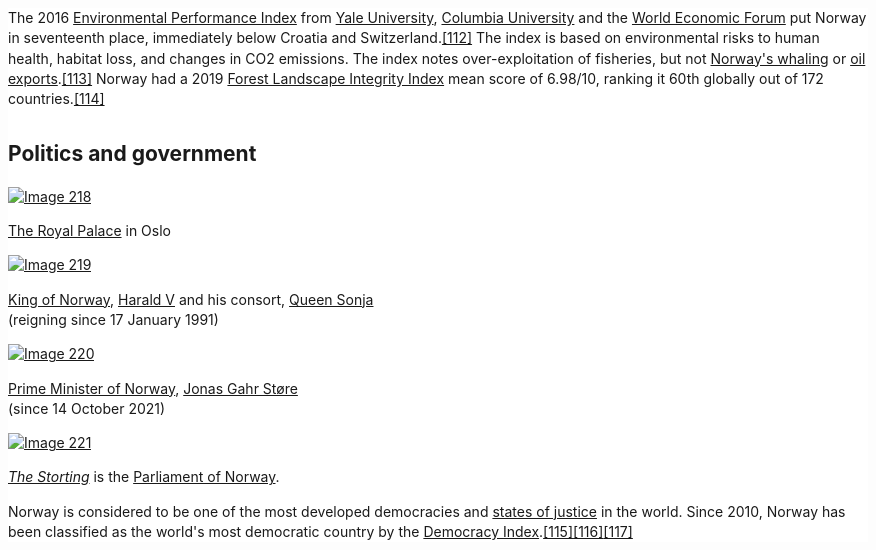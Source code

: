 The 2016 [Environmental Performance Index](https://en.wikipedia.org/wiki/Environmental_Performance_Index "Environmental Performance Index") from [Yale University](https://en.wikipedia.org/wiki/Yale_University "Yale University"), [Columbia University](https://en.wikipedia.org/wiki/Columbia_University "Columbia University") and the [World Economic Forum](https://en.wikipedia.org/wiki/World_Economic_Forum "World Economic Forum") put Norway in seventeenth place, immediately below Croatia and Switzerland.[\[112\]](https://en.wikipedia.org/wiki/Norway#cite_note-epi-119) The index is based on environmental risks to human health, habitat loss, and changes in CO2 emissions. The index notes over-exploitation of fisheries, but not [Norway's whaling](https://en.wikipedia.org/wiki/Whaling_in_Norway "Whaling in Norway") or [oil exports](https://en.wikipedia.org/wiki/Energy_in_Norway "Energy in Norway").[\[113\]](https://en.wikipedia.org/wiki/Norway#cite_note-indi-120) Norway had a 2019 [Forest Landscape Integrity Index](https://en.wikipedia.org/wiki/Forest_Landscape_Integrity_Index "Forest Landscape Integrity Index") mean score of 6.98/10, ranking it 60th globally out of 172 countries.[\[114\]](https://en.wikipedia.org/wiki/Norway#cite_note-FLII-Supplementary-121)

Politics and government
-----------------------

[![Image 218](https://upload.wikimedia.org/wikipedia/commons/thumb/9/9a/Spring_Royal_Palace_Slottet_Oslo_Norway_%282022.04.21%29.jpg/220px-Spring_Royal_Palace_Slottet_Oslo_Norway_%282022.04.21%29.jpg)](https://en.wikipedia.org/wiki/File:Spring_Royal_Palace_Slottet_Oslo_Norway_(2022.04.21).jpg)

[The Royal Palace](https://en.wikipedia.org/wiki/Royal_Palace,_Oslo "Royal Palace, Oslo") in Oslo

[![Image 219](https://upload.wikimedia.org/wikipedia/commons/thumb/9/99/Kong_Harald_og_Dronning_Sonja_-_Kino_2012.JPG/220px-Kong_Harald_og_Dronning_Sonja_-_Kino_2012.JPG)](https://en.wikipedia.org/wiki/File:Kong_Harald_og_Dronning_Sonja_-_Kino_2012.JPG)

[King of Norway](https://en.wikipedia.org/wiki/Monarchy_of_Norway "Monarchy of Norway"), [Harald V](https://en.wikipedia.org/wiki/Harald_V_of_Norway "Harald V of Norway") and his consort, [Queen Sonja](https://en.wikipedia.org/wiki/Queen_Sonja_of_Norway "Queen Sonja of Norway")  
(reigning since 17 January 1991)

[![Image 220](https://upload.wikimedia.org/wikipedia/commons/thumb/9/9e/Nordic_prime_ministers%E2%80%99_meeting_in_Helsinki_1.11.2022_-_52469398971_%28cropped%29.jpg/150px-Nordic_prime_ministers%E2%80%99_meeting_in_Helsinki_1.11.2022_-_52469398971_%28cropped%29.jpg)](https://en.wikipedia.org/wiki/File:Nordic_prime_ministers%E2%80%99_meeting_in_Helsinki_1.11.2022_-_52469398971_(cropped).jpg)

[Prime Minister of Norway](https://en.wikipedia.org/wiki/Prime_Minister_of_Norway "Prime Minister of Norway"), [Jonas Gahr Støre](https://en.wikipedia.org/wiki/Jonas_Gahr_St%C3%B8re "Jonas Gahr Støre")  
(since 14 October 2021)

[![Image 221](https://upload.wikimedia.org/wikipedia/commons/thumb/1/1d/Stortinget%2C_Oslo%2C_Norway.jpg/220px-Stortinget%2C_Oslo%2C_Norway.jpg)](https://en.wikipedia.org/wiki/File:Stortinget,_Oslo,_Norway.jpg)

_[The Storting](https://en.wikipedia.org/wiki/Storting_building "Storting building")_ is the [Parliament of Norway](https://en.wikipedia.org/wiki/Parliament_of_Norway "Parliament of Norway").

Norway is considered to be one of the most developed democracies and [states of justice](https://en.wikipedia.org/wiki/Rechtsstaat "Rechtsstaat") in the world. Since 2010, Norway has been classified as the world's most democratic country by the [Democracy Index](https://en.wikipedia.org/wiki/Democracy_Index "Democracy Index").[\[115\]](https://en.wikipedia.org/wiki/Norway#cite_note-122)[\[116\]](https://en.wikipedia.org/wiki/Norway#cite_note-123)[\[117\]](https://en.wikipedia.org/wiki/Norway#cite_note-124)
